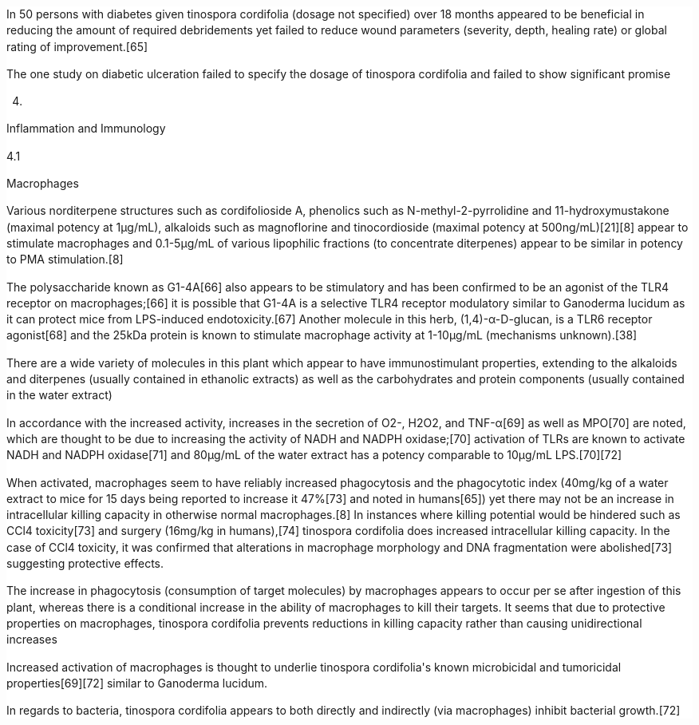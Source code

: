 
In 50 persons with diabetes given tinospora cordifolia (dosage not specified) over 18 months appeared to be beneficial in reducing the amount of required debridements yet failed to reduce wound parameters (severity, depth, healing rate) or global rating of improvement.\[65]


The one study on diabetic ulceration failed to specify the dosage of tinospora cordifolia and failed to show significant promise


4.

Inflammation and Immunology

4.1

Macrophages

Various norditerpene structures such as cordifolioside A, phenolics such as N\-methyl\-2\-pyrrolidine and 11\-hydroxymustakone (maximal potency at 1µg/mL), alkaloids such as magnoflorine and tinocordioside (maximal potency at 500ng/mL)\[21]\[8] appear to stimulate macrophages and 0\.1\-5µg/mL of various lipophilic fractions (to concentrate diterpenes) appear to be similar in potency to PMA stimulation.\[8]

The polysaccharide known as G1\-4A\[66] also appears to be stimulatory and has been confirmed to be an agonist of the TLR4 receptor on macrophages;\[66] it is possible that G1\-4A is a selective TLR4 receptor modulatory similar to Ganoderma lucidum as it can protect mice from LPS\-induced endotoxicity.\[67] Another molecule in this herb, (1,4\)\-α\-D\-glucan, is a TLR6 receptor agonist\[68] and the 25kDa protein is known to stimulate macrophage activity at 1\-10μg/mL (mechanisms unknown).\[38]


There are a wide variety of molecules in this plant which appear to have immunostimulant properties, extending to the alkaloids and diterpenes (usually contained in ethanolic extracts) as well as the carbohydrates and protein components (usually contained in the water extract)


In accordance with the increased activity, increases in the secretion of O2\-, H2O2, and TNF\-α\[69] as well as MPO\[70] are noted, which are thought to be due to increasing the activity of NADH and NADPH oxidase;\[70] activation of TLRs are known to activate NADH and NADPH oxidase\[71] and 80µg/mL of the water extract has a potency comparable to 10µg/mL LPS.\[70]\[72]

When activated, macrophages seem to have reliably increased phagocytosis and the phagocytotic index (40mg/kg of a water extract to mice for 15 days being reported to increase it 47%\[73] and noted in humans\[65]) yet there may not be an increase in intracellular killing capacity in otherwise normal macrophages.\[8] In instances where killing potential would be hindered such as CCl4 toxicity\[73] and surgery (16mg/kg in humans),\[74] tinospora cordifolia does increased intracellular killing capacity. In the case of CCl4 toxicity, it was confirmed that alterations in macrophage morphology and DNA fragmentation were abolished\[73] suggesting protective effects.


The increase in phagocytosis (consumption of target molecules) by macrophages appears to occur per se after ingestion of this plant, whereas there is a conditional increase in the ability of macrophages to kill their targets. It seems that due to protective properties on macrophages, tinospora cordifolia prevents reductions in killing capacity rather than causing unidirectional increases


Increased activation of macrophages is thought to underlie tinospora cordifolia's known microbicidal and tumoricidal properties\[69]\[72] similar to Ganoderma lucidum.

In regards to bacteria, tinospora cordifolia appears to both directly and indirectly (via macrophages) inhibit bacterial growth.\[72]

